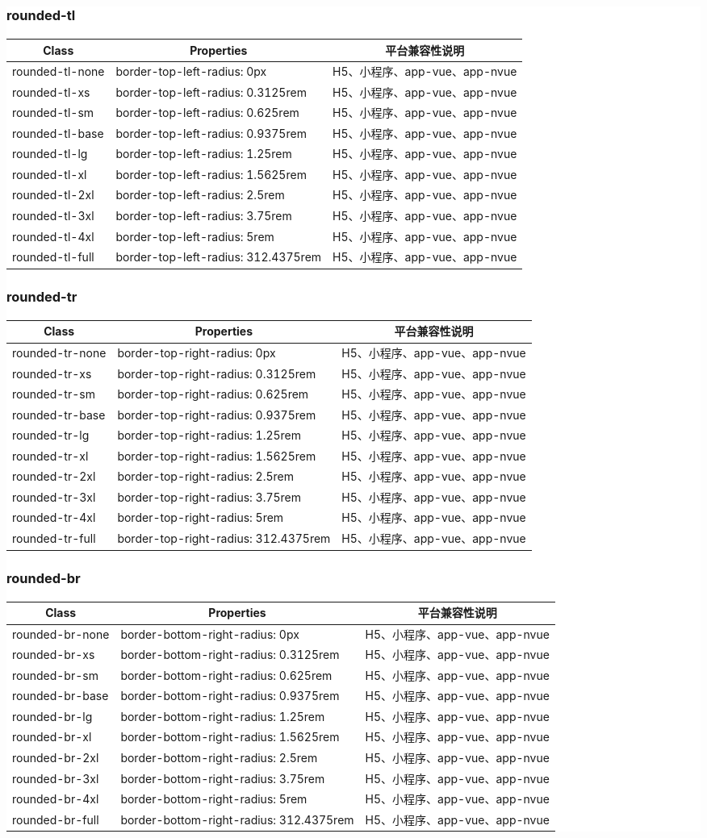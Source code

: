### rounded-tl
| Class | Properties | 平台兼容性说明
| --- | --- | ---
| <a-link status="success">rounded-tl-none</a-link> | <a-link>border-top-left-radius: 0px</a-link> | H5、小程序、app-vue、app-nvue
| <a-link status="success">rounded-tl-xs</a-link> | <a-link>border-top-left-radius: 0.3125rem</a-link> | H5、小程序、app-vue、app-nvue
| <a-link status="success">rounded-tl-sm</a-link> | <a-link>border-top-left-radius: 0.625rem</a-link> | H5、小程序、app-vue、app-nvue
| <a-link status="success">rounded-tl-base</a-link> | <a-link>border-top-left-radius: 0.9375rem</a-link> | H5、小程序、app-vue、app-nvue
| <a-link status="success">rounded-tl-lg</a-link> | <a-link>border-top-left-radius: 1.25rem</a-link> | H5、小程序、app-vue、app-nvue
| <a-link status="success">rounded-tl-xl</a-link> | <a-link>border-top-left-radius: 1.5625rem</a-link> | H5、小程序、app-vue、app-nvue
| <a-link status="success">rounded-tl-2xl</a-link> | <a-link>border-top-left-radius: 2.5rem</a-link> | H5、小程序、app-vue、app-nvue
| <a-link status="success">rounded-tl-3xl</a-link> | <a-link>border-top-left-radius: 3.75rem</a-link> | H5、小程序、app-vue、app-nvue
| <a-link status="success">rounded-tl-4xl</a-link> | <a-link>border-top-left-radius: 5rem</a-link> | H5、小程序、app-vue、app-nvue
| <a-link status="success">rounded-tl-full</a-link> | <a-link>border-top-left-radius: 312.4375rem</a-link> | H5、小程序、app-vue、app-nvue

### rounded-tr
| Class | Properties | 平台兼容性说明
| --- | --- | ---
| <a-link status="success">rounded-tr-none</a-link> | <a-link>border-top-right-radius: 0px</a-link> | H5、小程序、app-vue、app-nvue
| <a-link status="success">rounded-tr-xs</a-link> | <a-link>border-top-right-radius: 0.3125rem</a-link> | H5、小程序、app-vue、app-nvue
| <a-link status="success">rounded-tr-sm</a-link> | <a-link>border-top-right-radius: 0.625rem</a-link> | H5、小程序、app-vue、app-nvue
| <a-link status="success">rounded-tr-base</a-link> | <a-link>border-top-right-radius: 0.9375rem</a-link> | H5、小程序、app-vue、app-nvue
| <a-link status="success">rounded-tr-lg</a-link> | <a-link>border-top-right-radius: 1.25rem</a-link> | H5、小程序、app-vue、app-nvue
| <a-link status="success">rounded-tr-xl</a-link> | <a-link>border-top-right-radius: 1.5625rem</a-link> | H5、小程序、app-vue、app-nvue
| <a-link status="success">rounded-tr-2xl</a-link> | <a-link>border-top-right-radius: 2.5rem</a-link> | H5、小程序、app-vue、app-nvue
| <a-link status="success">rounded-tr-3xl</a-link> | <a-link>border-top-right-radius: 3.75rem</a-link> | H5、小程序、app-vue、app-nvue
| <a-link status="success">rounded-tr-4xl</a-link> | <a-link>border-top-right-radius: 5rem</a-link> | H5、小程序、app-vue、app-nvue
| <a-link status="success">rounded-tr-full</a-link> | <a-link>border-top-right-radius: 312.4375rem</a-link> | H5、小程序、app-vue、app-nvue

### rounded-br
| Class | Properties | 平台兼容性说明
| --- | --- | ---
| <a-link status="success">rounded-br-none</a-link> | <a-link>border-bottom-right-radius: 0px</a-link> | H5、小程序、app-vue、app-nvue
| <a-link status="success">rounded-br-xs</a-link> | <a-link>border-bottom-right-radius: 0.3125rem</a-link> | H5、小程序、app-vue、app-nvue
| <a-link status="success">rounded-br-sm</a-link> | <a-link>border-bottom-right-radius: 0.625rem</a-link> | H5、小程序、app-vue、app-nvue
| <a-link status="success">rounded-br-base</a-link> | <a-link>border-bottom-right-radius: 0.9375rem</a-link> | H5、小程序、app-vue、app-nvue
| <a-link status="success">rounded-br-lg</a-link> | <a-link>border-bottom-right-radius: 1.25rem</a-link> | H5、小程序、app-vue、app-nvue
| <a-link status="success">rounded-br-xl</a-link> | <a-link>border-bottom-right-radius: 1.5625rem</a-link> | H5、小程序、app-vue、app-nvue
| <a-link status="success">rounded-br-2xl</a-link> | <a-link>border-bottom-right-radius: 2.5rem</a-link> | H5、小程序、app-vue、app-nvue
| <a-link status="success">rounded-br-3xl</a-link> | <a-link>border-bottom-right-radius: 3.75rem</a-link> | H5、小程序、app-vue、app-nvue
| <a-link status="success">rounded-br-4xl</a-link> | <a-link>border-bottom-right-radius: 5rem</a-link> | H5、小程序、app-vue、app-nvue
| <a-link status="success">rounded-br-full</a-link> | <a-link>border-bottom-right-radius: 312.4375rem</a-link> | H5、小程序、app-vue、app-nvue
